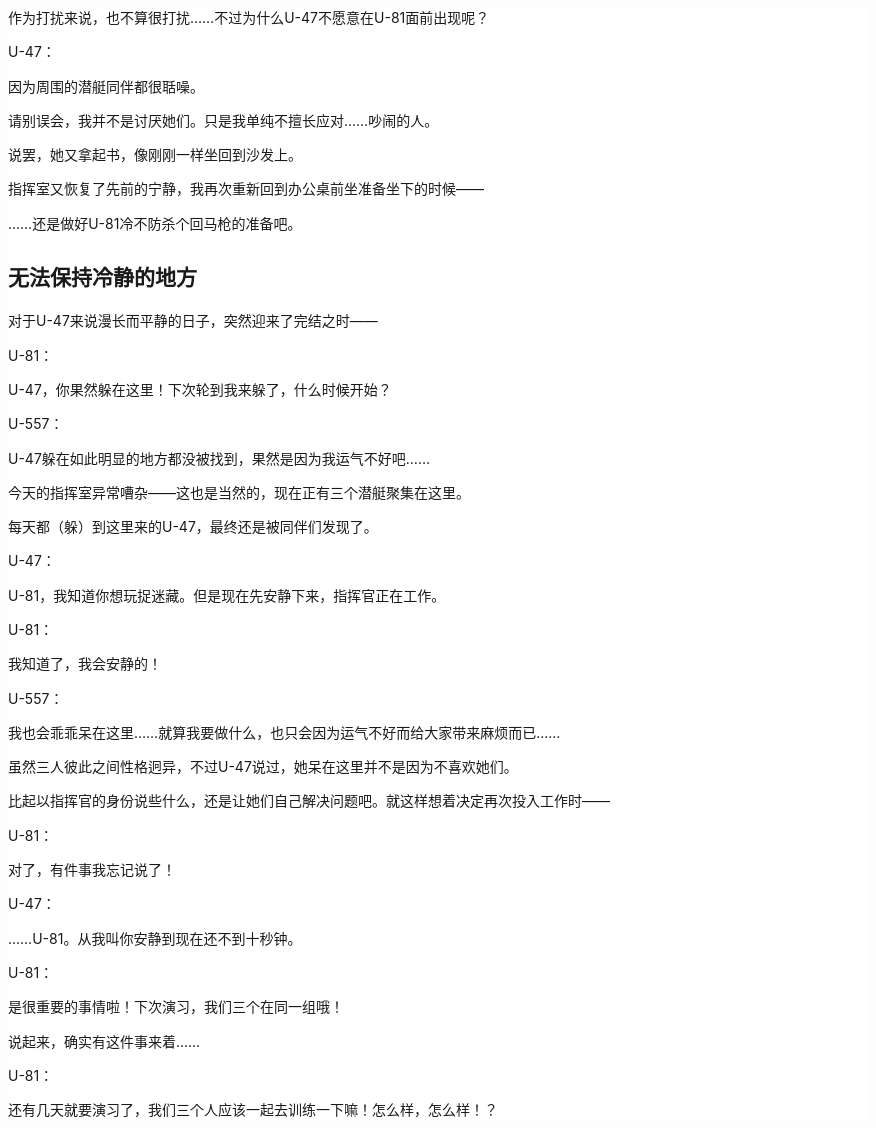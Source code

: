 作为打扰来说，也不算很打扰……不过为什么U-47不愿意在U-81面前出现呢？

U-47：

因为周围的潜艇同伴都很聒噪。

请别误会，我并不是讨厌她们。只是我单纯不擅长应对……吵闹的人。

说罢，她又拿起书，像刚刚一样坐回到沙发上。

指挥室又恢复了先前的宁静，我再次重新回到办公桌前坐准备坐下的时候——

……还是做好U-81冷不防杀个回马枪的准备吧。


## 无法保持冷静的地方

对于U-47来说漫长而平静的日子，突然迎来了完结之时——

U-81：

U-47，你果然躲在这里！下次轮到我来躲了，什么时候开始？

U-557：

U-47躲在如此明显的地方都没被找到，果然是因为我运气不好吧……

今天的指挥室异常嘈杂——这也是当然的，现在正有三个潜艇聚集在这里。

每天都（躲）到这里来的U-47，最终还是被同伴们发现了。

U-47：

U-81，我知道你想玩捉迷藏。但是现在先安静下来，指挥官正在工作。

U-81：

我知道了，我会安静的！

U-557：

我也会乖乖呆在这里……就算我要做什么，也只会因为运气不好而给大家带来麻烦而已……

虽然三人彼此之间性格迥异，不过U-47说过，她呆在这里并不是因为不喜欢她们。

比起以指挥官的身份说些什么，还是让她们自己解决问题吧。就这样想着决定再次投入工作时——

U-81：

对了，有件事我忘记说了！

U-47：

……U-81。从我叫你安静到现在还不到十秒钟。

U-81：

是很重要的事情啦！下次演习，我们三个在同一组哦！

说起来，确实有这件事来着……

U-81：

还有几天就要演习了，我们三个人应该一起去训练一下嘛！怎么样，怎么样！？
